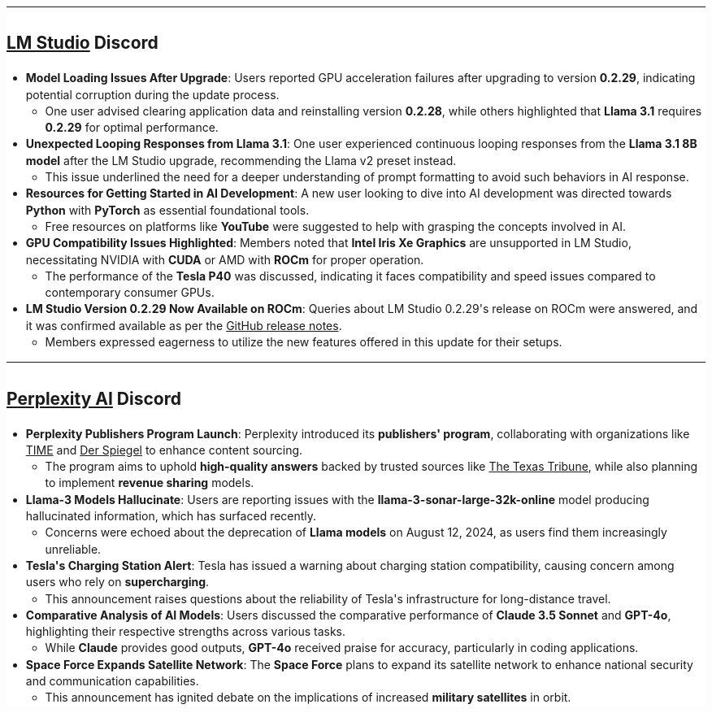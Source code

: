 

---



## [LM Studio](https://discord.com/channels/1110598183144399058) Discord

- **Model Loading Issues After Upgrade**: Users reported GPU acceleration failures after upgrading to version **0.2.29**, indicating potential corruption during the update process.
   - One user advised clearing application data and reinstalling version **0.2.28**, while others highlighted that **Llama 3.1** requires **0.2.29** for optimal performance.
- **Unexpected Looping Responses from Llama 3.1**: One user experienced continuous looping responses from the **Llama 3.1 8B model** after the LM Studio upgrade, recommending the Llama v2 preset instead.
   - This issue underlined the need for a deeper understanding of prompt formatting to avoid such behaviors in AI response.
- **Resources for Getting Started in AI Development**: A new user looking to dive into AI development was directed towards **Python** with **PyTorch** as essential foundational tools.
   - Free resources on platforms like **YouTube** were suggested to help with grasping the concepts involved in AI.
- **GPU Compatibility Issues Highlighted**: Members noted that **Intel Iris Xe Graphics** are unsupported in LM Studio, necessitating NVIDIA with **CUDA** or AMD with **ROCm** for proper operation.
   - The performance of the **Tesla P40** was discussed, indicating it faces compatibility and speed issues compared to contemporary consumer GPUs.
- **LM Studio Version 0.2.29 Now Available on ROCm**: Queries about LM Studio 0.2.29's release on ROCm were answered, and it was confirmed available as per the [GitHub release notes](https://github.com/lmstudio-ai/configs/blob/main/Extension-Pack-Instructions.md).
   - Members expressed eagerness to utilize the new features offered in this update for their setups.



---



## [Perplexity AI](https://discord.com/channels/1047197230748151888) Discord

- **Perplexity Publishers Program Launch**: Perplexity introduced its **publishers' program**, collaborating with organizations like [TIME](https://pplx.ai/publishers) and [Der Spiegel](https://pplx.ai/publishers) to enhance content sourcing.
   - The program aims to uphold **high-quality answers** backed by trusted sources like [The Texas Tribune](https://pplx.ai/publishers), while also planning to implement **revenue sharing** models.
- **Llama-3 Models Hallucinate**: Users are reporting issues with the **llama-3-sonar-large-32k-online** model producing hallucinated information, which has surfaced recently.
   - Concerns were echoed about the deprecation of **Llama models** on August 12, 2024, as users find them increasingly unreliable.
- **Tesla's Charging Station Alert**: Tesla has issued a warning about charging station compatibility, causing concern among users who rely on **supercharging**.
   - This announcement raises questions about the reliability of Tesla's infrastructure for long-distance travel.
- **Comparative Analysis of AI Models**: Users discussed the comparative performance of **Claude 3.5 Sonnet** and **GPT-4o**, highlighting their respective strengths across various tasks.
   - While **Claude** provides good outputs, **GPT-4o** received praise for accuracy, particularly in coding applications.
- **Space Force Expands Satellite Network**: The **Space Force** plans to expand its satellite network to enhance national security and communication capabilities.
   - This announcement has ignited debate on the implications of increased **military satellites** in orbit.
